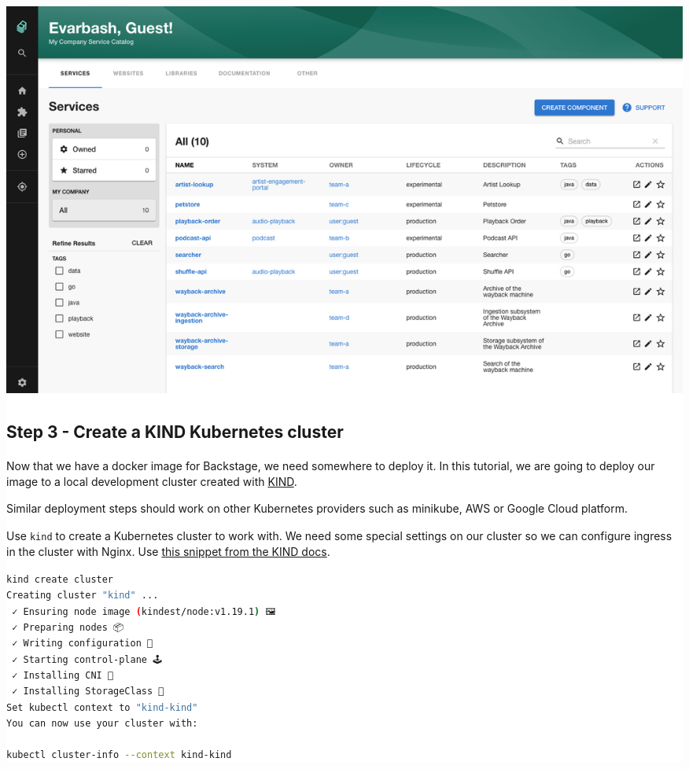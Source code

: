 ![The Backstage service catalog with default software displayed](./backstage-service-catalog-screenshot.png)

## Step 3 - Create a KIND Kubernetes cluster

Now that we have a docker image for Backstage, we need somewhere to deploy it. In this tutorial, we are going to deploy our image to a local development cluster created with [KIND](https://kind.sigs.k8s.io/docs/user/quick-start/).

Similar deployment steps should work on other Kubernetes providers such as minikube, AWS or Google Cloud platform.

Use `kind` to create a Kubernetes cluster to work with. We need some special settings on our cluster so we can configure ingress in the cluster with Nginx. Use [this snippet from the KIND docs](https://kind.sigs.k8s.io/docs/user/ingress/).

```bash
kind create cluster
Creating cluster "kind" ...
 ✓ Ensuring node image (kindest/node:v1.19.1) 🖼
 ✓ Preparing nodes 📦
 ✓ Writing configuration 📜
 ✓ Starting control-plane 🕹️
 ✓ Installing CNI 🔌
 ✓ Installing StorageClass 💾
Set kubectl context to "kind-kind"
You can now use your cluster with:

kubectl cluster-info --context kind-kind
```
